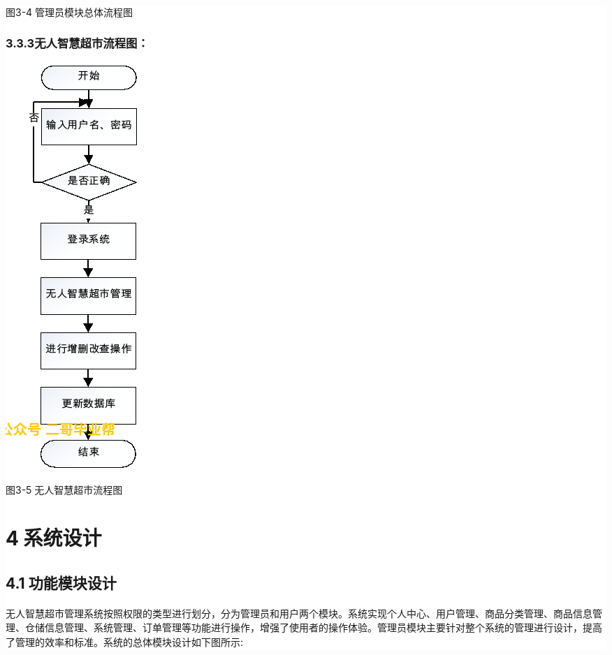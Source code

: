 图3-4 管理员模块总体流程图
### 3.3.3无人智慧超市流程图：

![](/images/0300stringboot/0351springboot/blog.005.png)

图3-5 无人智慧超市流程图




# 4  系统设计
## 4.1 功能模块设计
无人智慧超市管理系统按照权限的类型进行划分，分为管理员和用户两个模块。系统实现个人中心、用户管理、商品分类管理、商品信息管理、仓储信息管理、系统管理、订单管理等功能进行操作，增强了使用者的操作体验。管理员模块主要针对整个系统的管理进行设计，提高了管理的效率和标准。系统的总体模块设计如下图所示:
